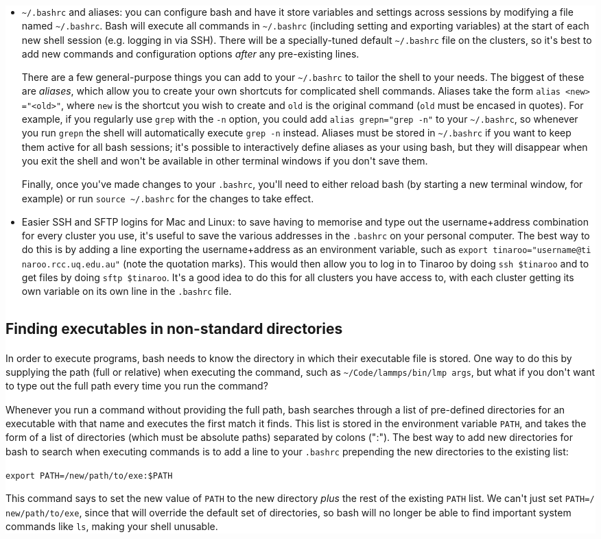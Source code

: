 - `~/.bashrc` and aliases: you can configure bash and have it store variables and settings across
  sessions by modifying a file named `~/.bashrc`. Bash will execute all commands in `~/.bashrc` 
  (including setting and exporting variables) at the start of each new shell session (e.g. logging in 
  via SSH). There will be a specially-tuned default `~/.bashrc` file on the clusters, so it's best to 
  add new commands and configuration options *after* any pre-existing lines.

  There are a few general-purpose things you can add to your `~/.bashrc` to tailor the shell to your 
  needs. The biggest
  of these are *aliases*, which allow you to create your own shortcuts for complicated shell commands.
  Aliases take the form `alias <new>="<old>"`, where `new` is the shortcut you wish to create and `old` 
  is the original command (`old` must be encased in quotes). For example, if you regularly use `grep` 
  with the `-n` option, you could add `alias grepn="grep -n"` to your `~/.bashrc`, so whenever you run
  `grepn` the shell will automatically execute `grep -n` instead. Aliases must be stored in `~/.bashrc`
  if you want to keep them active for all bash sessions; it's possible to interactively define aliases
  as your using bash, but they will disappear when you exit the shell and won't be available in other
  terminal windows if you don't save them.

  Finally, once you've made changes to your `.bashrc`, you'll need to either reload bash (by starting a
  new terminal window, for example) or run `source ~/.bashrc` for the changes to take effect.

- Easier SSH and SFTP logins for Mac and Linux: to save having to memorise and type out the 
  username+address combination for every cluster you use, it's useful to save the various addresses in 
  the `.bashrc` on your personal computer. The best way to do this is by adding a line exporting the 
  username+address as an environment variable, such as `export tinaroo="username@tinaroo.rcc.uq.edu.au"`
  (note the quotation marks). This would then allow you to log in to Tinaroo by doing `ssh $tinaroo` and
  to get files by doing `sftp $tinaroo`. It's a good idea to do this for all clusters you have access
  to, with each cluster getting its own variable on its own line in the `.bashrc` file.

## Finding executables in non-standard directories
In order to execute programs, bash needs to know the directory in which their executable file is stored.
One way to do this by supplying the path (full or relative) when executing the command, such as
`~/Code/lammps/bin/lmp args`, but what if you don't want to type out the full path every time you run
the command?

Whenever you run a command without providing the full path, bash searches through a list of pre-defined
directories for an executable with that name and executes the first match it finds. This list is stored
in the environment variable `PATH`, and takes the form of a list of directories (which must be absolute
paths) separated by colons (":"). The best way to add new directories for bash to search when executing
commands is to add a line to your `.bashrc` prepending the new directories to the existing list:
```
export PATH=/new/path/to/exe:$PATH
```
This command says to set the new value of `PATH` to the new directory *plus* the rest of the existing
`PATH` list. We can't just set `PATH=/new/path/to/exe`, since that will override the default set of
directories, so bash will no longer be able to find important system commands like `ls`, making your
shell unusable.
